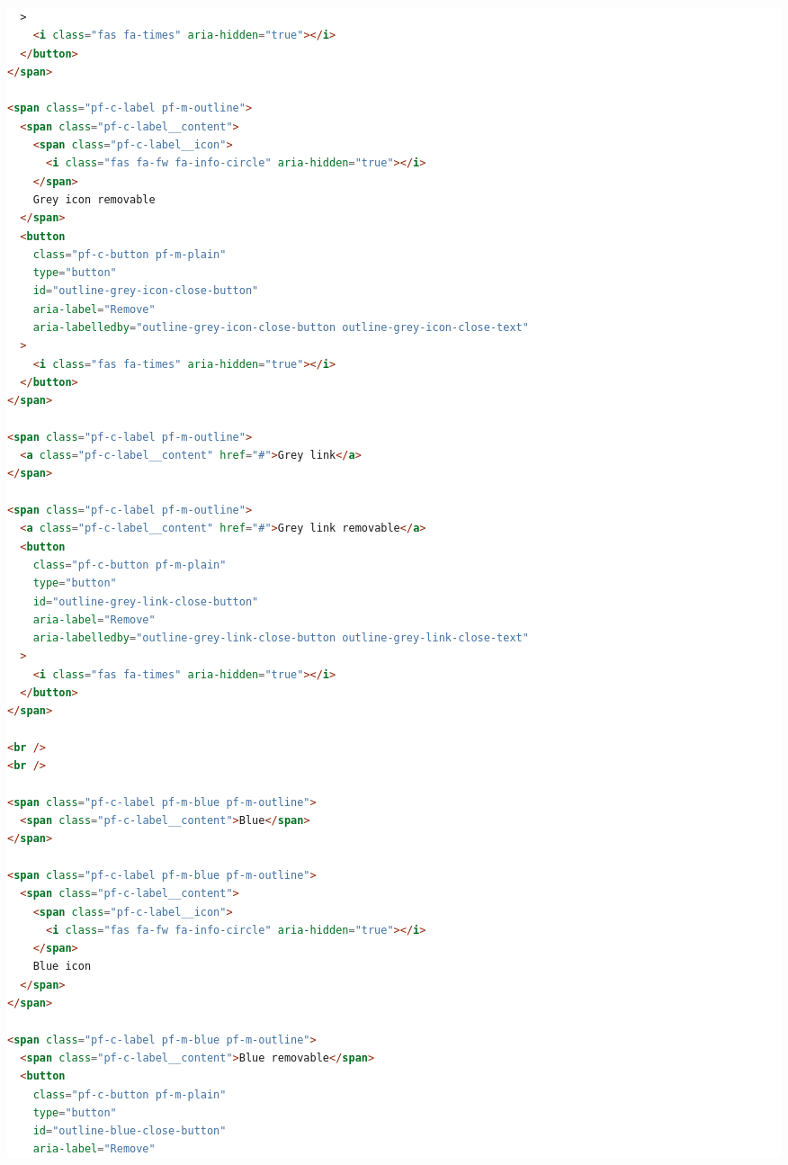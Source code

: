```html
  >
    <i class="fas fa-times" aria-hidden="true"></i>
  </button>
</span>

<span class="pf-c-label pf-m-outline">
  <span class="pf-c-label__content">
    <span class="pf-c-label__icon">
      <i class="fas fa-fw fa-info-circle" aria-hidden="true"></i>
    </span>
    Grey icon removable
  </span>
  <button
    class="pf-c-button pf-m-plain"
    type="button"
    id="outline-grey-icon-close-button"
    aria-label="Remove"
    aria-labelledby="outline-grey-icon-close-button outline-grey-icon-close-text"
  >
    <i class="fas fa-times" aria-hidden="true"></i>
  </button>
</span>

<span class="pf-c-label pf-m-outline">
  <a class="pf-c-label__content" href="#">Grey link</a>
</span>

<span class="pf-c-label pf-m-outline">
  <a class="pf-c-label__content" href="#">Grey link removable</a>
  <button
    class="pf-c-button pf-m-plain"
    type="button"
    id="outline-grey-link-close-button"
    aria-label="Remove"
    aria-labelledby="outline-grey-link-close-button outline-grey-link-close-text"
  >
    <i class="fas fa-times" aria-hidden="true"></i>
  </button>
</span>

<br />
<br />

<span class="pf-c-label pf-m-blue pf-m-outline">
  <span class="pf-c-label__content">Blue</span>
</span>

<span class="pf-c-label pf-m-blue pf-m-outline">
  <span class="pf-c-label__content">
    <span class="pf-c-label__icon">
      <i class="fas fa-fw fa-info-circle" aria-hidden="true"></i>
    </span>
    Blue icon
  </span>
</span>

<span class="pf-c-label pf-m-blue pf-m-outline">
  <span class="pf-c-label__content">Blue removable</span>
  <button
    class="pf-c-button pf-m-plain"
    type="button"
    id="outline-blue-close-button"
    aria-label="Remove"
```